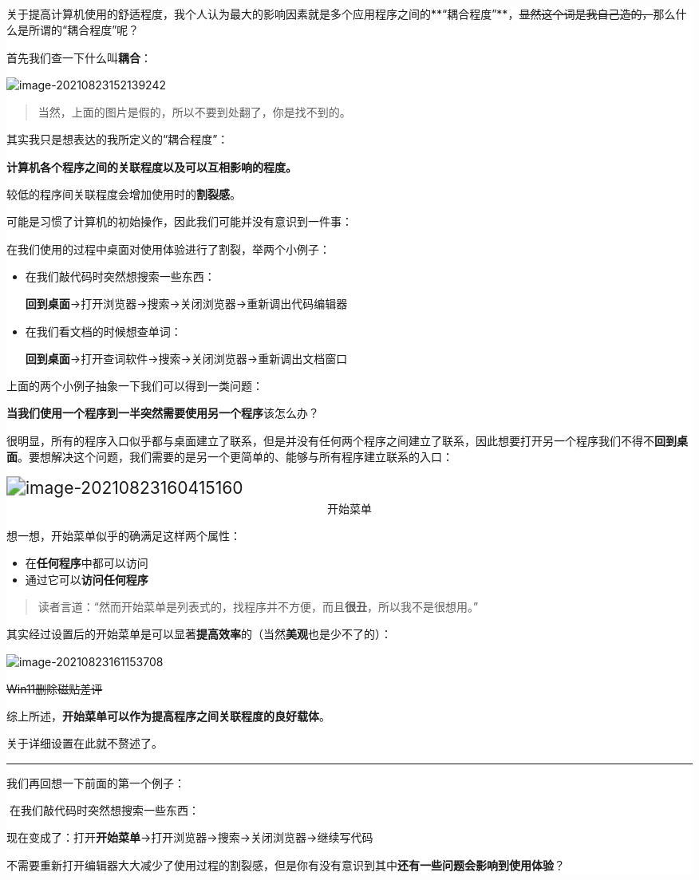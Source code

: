 关于提高计算机使用的舒适程度，我个人认为最大的影响因素就是多个应用程序之间的**“耦合程度”**，~~显然这个词是我自己造的，~~那么什么是所谓的“耦合程度”呢？

首先我们查一下什么叫**耦合**：

![image-20210823152139242](耦合.png)

> 当然，上面的图片是假的，所以不要到处翻了，你是找不到的。

其实我只是想表达的我所定义的“耦合程度”：

**计算机各个程序之间的关联程度以及可以互相影响的程度。**

较低的程序间关联程度会增加使用时的**割裂感**。

可能是习惯了计算机的初始操作，因此我们可能并没有意识到一件事：

在我们使用的过程中桌面对使用体验进行了割裂，举两个小例子：

* 在我们敲代码时突然想搜索一些东西：

  **回到桌面**->打开浏览器->搜索->关闭浏览器->重新调出代码编辑器

* 在我们看文档的时候想查单词：

  **回到桌面**->打开查词软件->搜索->关闭浏览器->重新调出文档窗口

上面的两个小例子抽象一下我们可以得到一类问题：

**当我们使用一个程序到一半突然需要使用另一个程序**该怎么办？

很明显，所有的程序入口似乎都与桌面建立了联系，但是并没有任何两个程序之间建立了联系，因此想要打开另一个程序我们不得不**回到桌面**。要想解决这个问题，我们需要的是另一个更简单的、能够与所有程序建立联系的入口：

<img src="/image-20210823160415160.png" alt="image-20210823160415160" style="zoom:150%;" />

<center>开始菜单</center>

想一想，开始菜单似乎的确满足这样两个属性：

* 在**任何程序**中都可以访问
* 通过它可以**访问任何程序**

> 读者言道：“然而开始菜单是列表式的，找程序并不方便，而且**很丑**，所以我不是很想用。”

其实经过设置后的开始菜单是可以显著**提高效率**的（当然**美观**也是少不了的）：

![image-20210823161153708](/image-20210823161153708.png)

~~Win11删除磁贴差评~~

综上所述，**开始菜单可以作为提高程序之间关联程度的良好载体**。

关于详细设置在此就不赘述了。

***

我们再回想一下前面的第一个例子：

​	在我们敲代码时突然想搜索一些东西：

​	现在变成了：打开**开始菜单**->打开浏览器->搜索->关闭浏览器->继续写代码

不需要重新打开编辑器大大减少了使用过程的割裂感，但是你有没有意识到其中**还有一些问题会影响到使用体验**？
